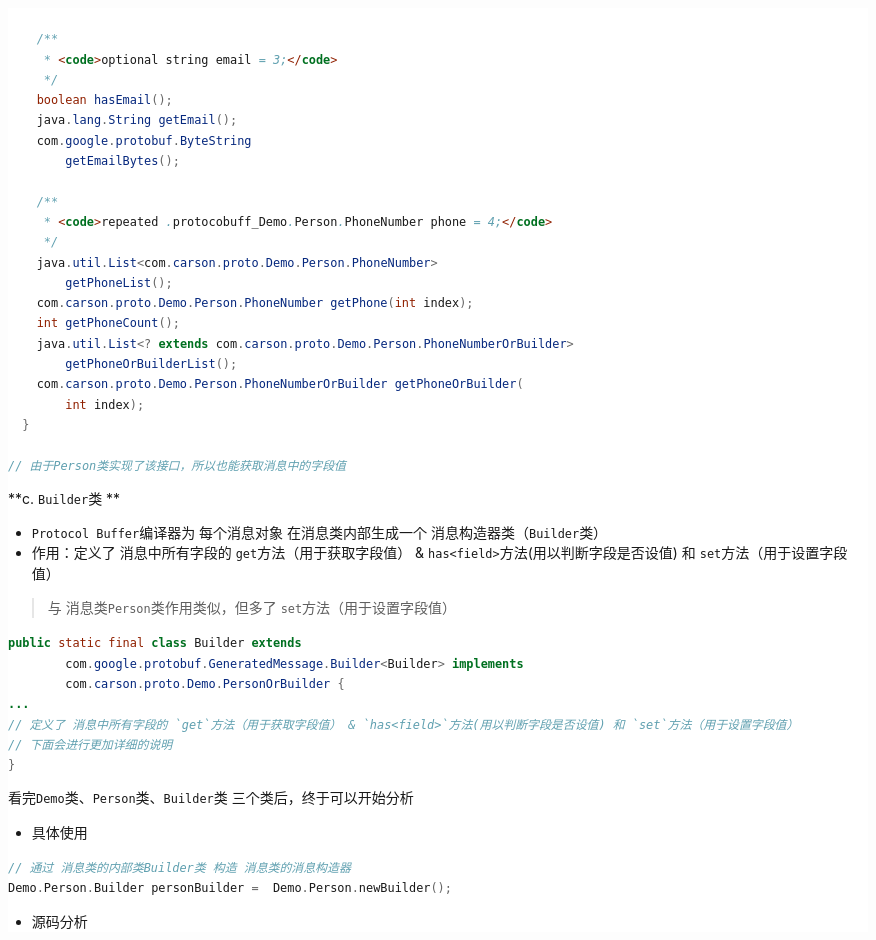 ```java

    /**
     * <code>optional string email = 3;</code>
     */
    boolean hasEmail();
    java.lang.String getEmail();
    com.google.protobuf.ByteString
        getEmailBytes();

    /**
     * <code>repeated .protocobuff_Demo.Person.PhoneNumber phone = 4;</code>
     */
    java.util.List<com.carson.proto.Demo.Person.PhoneNumber> 
        getPhoneList();
    com.carson.proto.Demo.Person.PhoneNumber getPhone(int index);
    int getPhoneCount();
    java.util.List<? extends com.carson.proto.Demo.Person.PhoneNumberOrBuilder> 
        getPhoneOrBuilderList();
    com.carson.proto.Demo.Person.PhoneNumberOrBuilder getPhoneOrBuilder(
        int index);
  }

// 由于Person类实现了该接口，所以也能获取消息中的字段值
```

**c. `Builder`类 **

- `Protocol Buffer`编译器为 每个消息对象 在消息类内部生成一个 消息构造器类（`Builder`类）
- 作用：定义了 消息中所有字段的 `get`方法（用于获取字段值） & `has<field>`方法(用以判断字段是否设值) 和 `set`方法（用于设置字段值）

> 与 消息类`Person`类作用类似，但多了 `set`方法（用于设置字段值）



```java
public static final class Builder extends
        com.google.protobuf.GeneratedMessage.Builder<Builder> implements
        com.carson.proto.Demo.PersonOrBuilder {
...
// 定义了 消息中所有字段的 `get`方法（用于获取字段值） & `has<field>`方法(用以判断字段是否设值) 和 `set`方法（用于设置字段值）
// 下面会进行更加详细的说明
}
```

看完`Demo`类、`Person`类、`Builder`类 三个类后，终于可以开始分析

- 具体使用



```cpp
// 通过 消息类的内部类Builder类 构造 消息类的消息构造器
Demo.Person.Builder personBuilder =  Demo.Person.newBuilder();
```

- 源码分析

